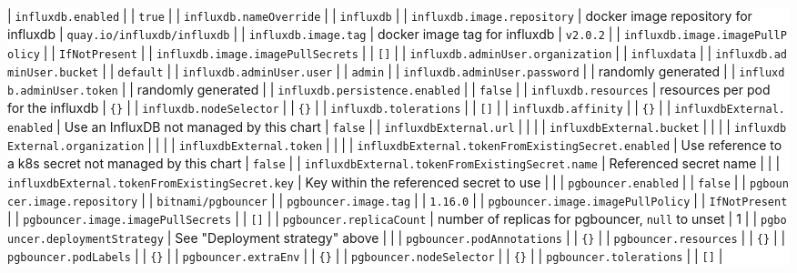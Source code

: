 | `influxdb.enabled`                                 |                                                                | `true`                         |
| `influxdb.nameOverride`                            |                                                                | `influxdb`                     |
| `influxdb.image.repository`                        | docker image repository for influxdb                           | `quay.io/influxdb/influxdb`    |
| `influxdb.image.tag`                               | docker image tag for influxdb                                  | `v2.0.2`                       |
| `influxdb.image.imagePullPolicy`                   |                                                                | `IfNotPresent`                 |
| `influxdb.image.imagePullSecrets`                  |                                                                | `[]`                           |
| `influxdb.adminUser.organization`                  |                                                                | `influxdata`                   |
| `influxdb.adminUser.bucket`                        |                                                                | `default`                      |
| `influxdb.adminUser.user`                          |                                                                | `admin`                        |
| `influxdb.adminUser.password`                      |                                                                | randomly generated             |
| `influxdb.adminUser.token`                         |                                                                | randomly generated             |
| `influxdb.persistence.enabled`                     |                                                                | `false`                        |
| `influxdb.resources`                               | resources per pod for the influxdb                             | `{}`                           |
| `influxdb.nodeSelector`                            |                                                                | `{}`                           |
| `influxdb.tolerations`                             |                                                                | `[]`                           |
| `influxdb.affinity`                                |                                                                | `{}`                           |
| `influxdbExternal.enabled`                         | Use an InfluxDB not managed by this chart                      | `false`                        |
| `influxdbExternal.url`                             |                                                                |                                |
| `influxdbExternal.bucket`                          |                                                                |                                |
| `influxdbExternal.organization`                    |                                                                |                                |
| `influxdbExternal.token`                           |                                                                |                                |
| `influxdbExternal.tokenFromExistingSecret.enabled` | Use reference to a k8s secret not managed by this chart        | `false`                        |
| `influxdbExternal.tokenFromExistingSecret.name`    | Referenced secret name                                         |                                |
| `influxdbExternal.tokenFromExistingSecret.key`     | Key within the referenced secret to use                        |                                |
| `pgbouncer.enabled`                                |                                                                | `false`                        |
| `pgbouncer.image.repository`                       |                                                                | `bitnami/pgbouncer`            |
| `pgbouncer.image.tag`                              |                                                                | `1.16.0`                       |
| `pgbouncer.image.imagePullPolicy`                  |                                                                | `IfNotPresent`                 |
| `pgbouncer.image.imagePullSecrets`                 |                                                                | `[]`                           |
| `pgbouncer.replicaCount`                           | number of replicas for pgbouncer, `null` to unset              | 1                              |
| `pgbouncer.deploymentStrategy`                     | See "Deployment strategy" above                                |                                |
| `pgbouncer.podAnnotations`                         |                                                                | `{}`                           |
| `pgbouncer.resources`                              |                                                                | `{}`                           |
| `pgbouncer.podLabels`                              |                                                                | `{}`                           |
| `pgbouncer.extraEnv`                               |                                                                | `{}`                           |
| `pgbouncer.nodeSelector`                           |                                                                | `{}`                           |
| `pgbouncer.tolerations`                            |                                                                | `[]`                           |